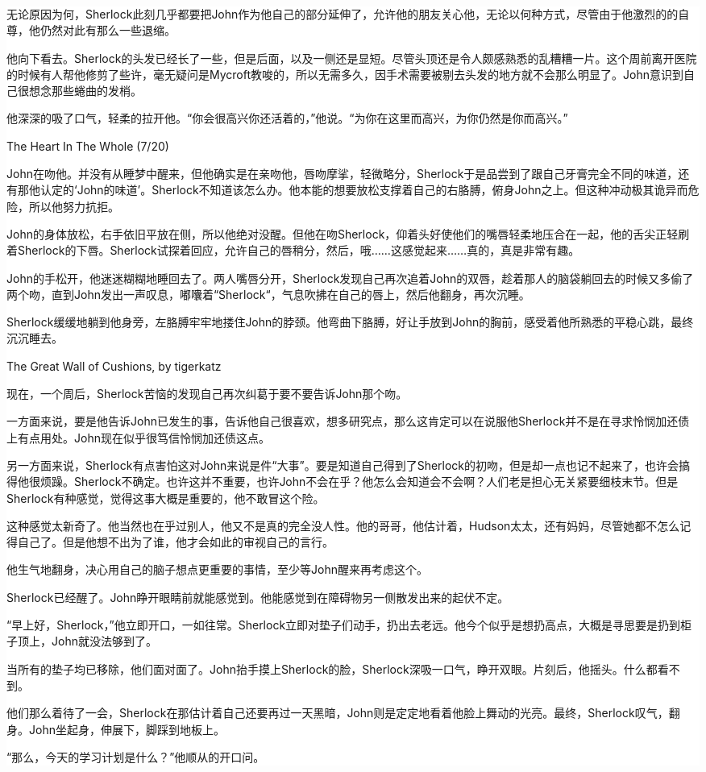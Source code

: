 无论原因为何，Sherlock此刻几乎都要把John作为他自己的部分延伸了，允许他的朋友关心他，无论以何种方式，尽管由于他激烈的的自尊，他仍然对此有那么一些退缩。

他向下看去。Sherlock的头发已经长了一些，但是后面，以及一侧还是显短。尽管头顶还是令人颇感熟悉的乱糟糟一片。这个周前离开医院的时候有人帮他修剪了些许，毫无疑问是Mycroft教唆的，所以无需多久，因手术需要被剔去头发的地方就不会那么明显了。John意识到自己很想念那些蜷曲的发梢。

他深深的吸了口气，轻柔的拉开他。“你会很高兴你还活着的，”他说。“为你在这里而高兴，为你仍然是你而高兴。”




The Heart In The Whole (7/20)



John在吻他。并没有从睡梦中醒来，但他确实是在亲吻他，唇吻摩挲，轻微略分，Sherlock于是品尝到了跟自己牙膏完全不同的味道，还有那他认定的‘John的味道’。Sherlock不知道该怎么办。他本能的想要放松支撑着自己的右胳膊，俯身John之上。但这种冲动极其诡异而危险，所以他努力抗拒。



John的身体放松，右手依旧平放在侧，所以他绝对没醒。但他在吻Sherlock，仰着头好使他们的嘴唇轻柔地压合在一起，他的舌尖正轻刷着Sherlock的下唇。Sherlock试探着回应，允许自己的唇稍分，然后，哦……这感觉起来……真的，真是非常有趣。



John的手松开，他迷迷糊糊地睡回去了。两人嘴唇分开，Sherlock发现自己再次追着John的双唇，趁着那人的脑袋躺回去的时候又多偷了两个吻，直到John发出一声叹息，嘟囔着“Sherlock“，气息吹拂在自己的唇上，然后他翻身，再次沉睡。



Sherlock缓缓地躺到他身旁，左胳膊牢牢地搂住John的脖颈。他弯曲下胳膊，好让手放到John的胸前，感受着他所熟悉的平稳心跳，最终沉沉睡去。

 The Great Wall of Cushions, by tigerkatz

现在，一个周后，Sherlock苦恼的发现自己再次纠葛于要不要告诉John那个吻。



一方面来说，要是他告诉John已发生的事，告诉他自己很喜欢，想多研究点，那么这肯定可以在说服他Sherlock并不是在寻求怜悯加还债上有点用处。John现在似乎很笃信怜悯加还债这点。



另一方面来说，Sherlock有点害怕这对John来说是件“大事”。要是知道自己得到了Sherlock的初吻，但是却一点也记不起来了，也许会搞得他很烦躁。Sherlock不确定。也许这并不重要，也许John不会在乎？他怎么会知道会不会啊？人们老是担心无关紧要细枝末节。但是Sherlock有种感觉，觉得这事大概是重要的，他不敢冒这个险。



这种感觉太新奇了。他当然也在乎过别人，他又不是真的完全没人性。他的哥哥，他估计着，Hudson太太，还有妈妈，尽管她都不怎么记得自己了。但是他想不出为了谁，他才会如此的审视自己的言行。



他生气地翻身，决心用自己的脑子想点更重要的事情，至少等John醒来再考虑这个。



Sherlock已经醒了。John睁开眼睛前就能感觉到。他能感觉到在障碍物另一侧散发出来的起伏不定。



“早上好，Sherlock，”他立即开口，一如往常。Sherlock立即对垫子们动手，扔出去老远。他今个似乎是想扔高点，大概是寻思要是扔到柜子顶上，John就没法够到了。



当所有的垫子均已移除，他们面对面了。John抬手摸上Sherlock的脸，Sherlock深吸一口气，睁开双眼。片刻后，他摇头。什么都看不到。



他们那么着待了一会，Sherlock在那估计着自己还要再过一天黑暗，John则是定定地看着他脸上舞动的光亮。最终，Sherlock叹气，翻身。John坐起身，伸展下，脚踩到地板上。



“那么，今天的学习计划是什么？”他顺从的开口问。

